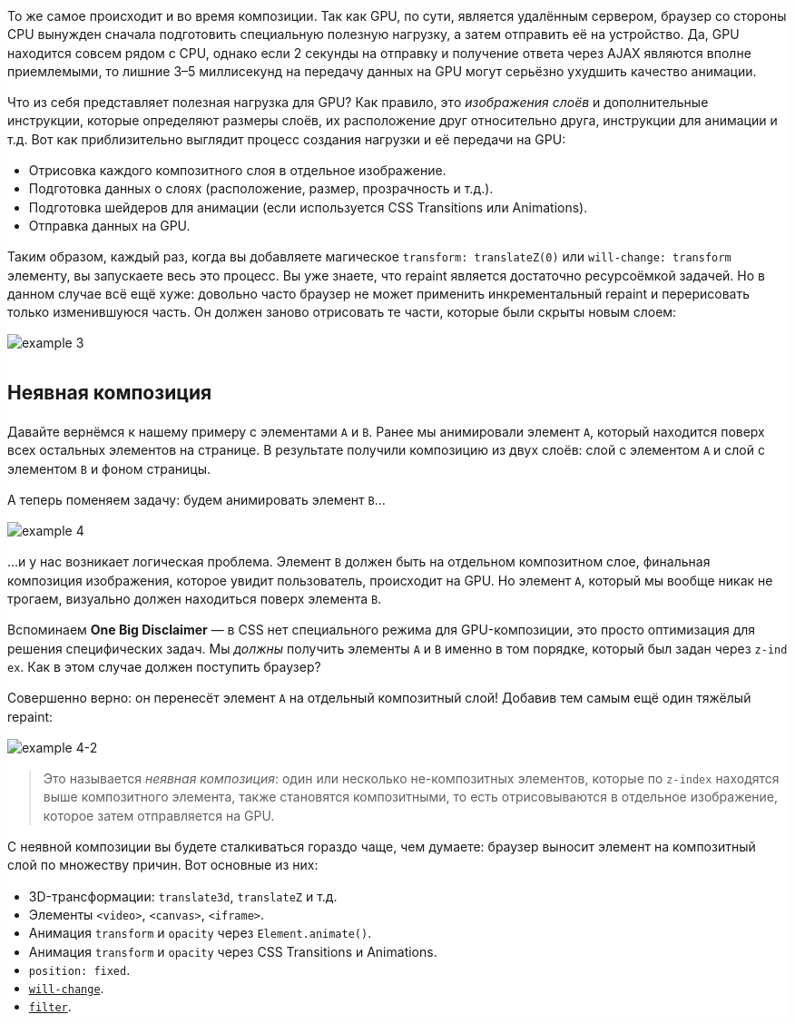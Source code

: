 То же самое происходит и во время композиции. Так как GPU, по сути, является удалённым сервером, браузер со стороны CPU вынужден сначала подготовить специальную полезную нагрузку, а затем отправить её на устройство. Да, GPU находится совсем рядом c CPU, однако если 2 секунды на отправку и получение ответа через AJAX являются вполне приемлемыми, то лишние 3–5 миллисекунд на передачу данных на GPU могут серьёзно ухудшить качество анимации.

Что из себя представляет полезная нагрузка для GPU? Как правило, это *изображения слоёв* и дополнительные инструкции, которые определяют размеры слоёв, их расположение друг относительно друга, инструкции для анимации и т.д. Вот как приблизительно выглядит процесс создания нагрузки и её передачи на GPU:

* Отрисовка каждого композитного слоя в отдельное изображение.
* Подготовка данных о слоях (расположение, размер, прозрачность и т.д.).
* Подготовка шейдеров для анимации (если используется CSS Transitions или Animations).
* Отправка данных на GPU.

Таким образом, каждый раз, когда вы добавляете магическое `transform: translateZ(0)` или `will-change: transform` элементу, вы запускаете весь это процесс. Вы уже знаете, что repaint является достаточно ресурсоёмкой задачей. Но в данном случае всё ещё хуже: довольно часто браузер не может применить инкрементальный repaint и перерисовать только изменившуюся часть. Он должен заново отрисовать те части, которые были скрыты новым слоем:

![example 3](https://habrastorage.org/files/6a2/226/55e/6a222655edf242c5b993b1807f075c59.png)

## Неявная композиция

Давайте вернёмся к нашему примеру с элементами `A` и `B`. Ранее мы анимировали элемент `A`, который находится поверх всех остальных элементов на странице. В результате получили композицию из двух слоёв: слой с элементом `A` и слой с элементом `B` и фоном страницы.

А теперь поменяем задачу: будем анимировать элемент `B`…

![example 4](https://habrastorage.org/files/6da/938/2bf/6da9382bff8c4913845012d72e38feee.gif)

…и у нас возникает логическая проблема. Элемент `B` должен быть на отдельном композитном слое, финальная композиция изображения, которое увидит пользователь, происходит на GPU. Но элемент `A`, который мы вообще никак не трогаем, визуально должен находиться поверх элемента `B`.

Вспоминаем **One Big Disclaimer** — в CSS нет специального режима для GPU-композиции, это просто оптимизация для решения специфических задач. Мы *должны* получить элементы `A` и `B` именно в том порядке, который был задан через `z-index`. Как в этом случае должен поступить браузер?

Совершенно верно: он перенесёт элемент `A` на отдельный композитный слой! Добавив тем самым ещё один тяжёлый repaint:

![example 4-2](https://habrastorage.org/files/f06/6bb/27a/f066bb27a9cd477ab3f805ed28f96b23.gif)

> Это называется *неявная композиция*: один или несколько не-композитных элементов, которые по `z-index` находятся выше композитного элемента, также становятся композитными, то есть отрисовываются в отдельное изображение, которое затем отправляется на GPU.

С неявной композиции вы будете сталкиваться гораздо чаще, чем думаете: браузер выносит элемент на композитный слой по множеству причин. Вот основные из них:

* 3D-трансформации: `translate3d`, `translateZ` и т.д.
* Элементы `<video>`, `<canvas>`, `<iframe>`.
* Анимация `transform` и `opacity` через `Element.animate()`.
* Анимация `transform` и `opacity` через СSS Transitions и Animations.
* `position: fixed`.
* [`will-change`](https://www.w3.org/TR/css-will-change-1/).
* [`filter`](https://drafts.fxtf.org/filters/#FilterProperty).
